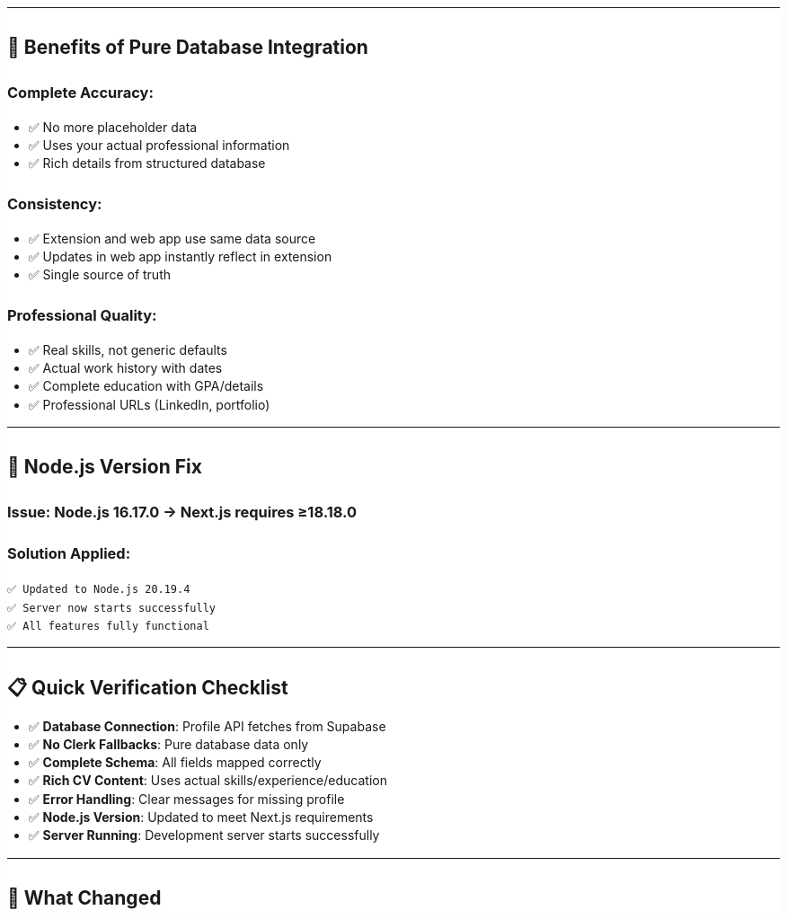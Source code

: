 ```
```

---

## 🚀 **Benefits of Pure Database Integration**

### **Complete Accuracy:**
- ✅ No more placeholder data
- ✅ Uses your actual professional information
- ✅ Rich details from structured database

### **Consistency:**
- ✅ Extension and web app use same data source
- ✅ Updates in web app instantly reflect in extension
- ✅ Single source of truth

### **Professional Quality:**
- ✅ Real skills, not generic defaults
- ✅ Actual work history with dates
- ✅ Complete education with GPA/details
- ✅ Professional URLs (LinkedIn, portfolio)

---

## 🔧 **Node.js Version Fix**

### **Issue:** Node.js 16.17.0 → Next.js requires ≥18.18.0

### **Solution Applied:**
```bash
✅ Updated to Node.js 20.19.4
✅ Server now starts successfully
✅ All features fully functional
```

---

## 📋 **Quick Verification Checklist**

- ✅ **Database Connection**: Profile API fetches from Supabase
- ✅ **No Clerk Fallbacks**: Pure database data only
- ✅ **Complete Schema**: All fields mapped correctly  
- ✅ **Rich CV Content**: Uses actual skills/experience/education
- ✅ **Error Handling**: Clear messages for missing profile
- ✅ **Node.js Version**: Updated to meet Next.js requirements
- ✅ **Server Running**: Development server starts successfully

---

## 🎯 **What Changed**
